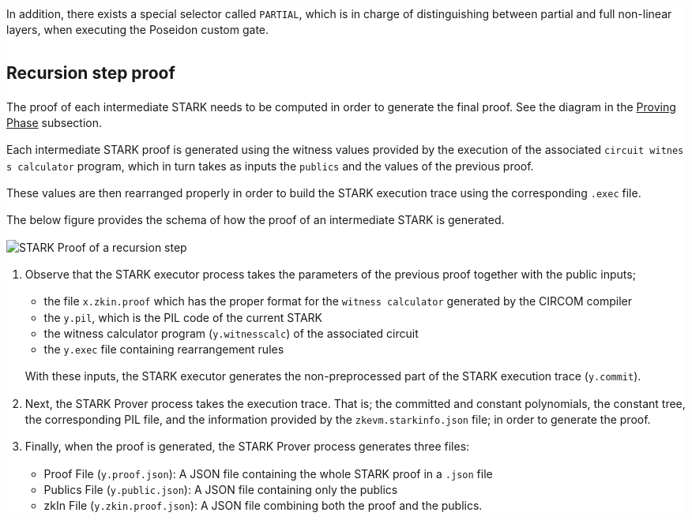 In addition, there exists a special selector called `PARTIAL`, which is in charge of distinguishing between partial and full non-linear layers, when executing the Poseidon custom gate.

## Recursion step proof

The proof of each intermediate STARK needs to be computed in order to generate the final proof. See the diagram in the [Proving Phase](composition-recursion-aggregation.md) subsection.

Each intermediate STARK proof is generated using the witness values provided by the execution of the associated `circuit witness calculator` program, which in turn takes as inputs the `publics` and the values of the previous proof.

These values are then rearranged properly in order to build the STARK execution trace using the corresponding `.exec` file.

The below figure provides the schema of how the proof of an intermediate STARK is generated.

![STARK Proof of a recursion step](../../../../img/zkEVM/09prf-rec-stark-prf-rec-step.png)

1. Observe that the STARK executor process takes the parameters of the previous proof together with the public inputs;

    - the file `x.zkin.proof` which has the proper format for the `witness calculator` generated by the CIRCOM compiler
    - the `y.pil`, which is the PIL code of the current STARK
    - the witness calculator program (`y.witnesscalc`) of the associated circuit
    - the `y.exec` file containing rearrangement rules

    With these inputs, the STARK executor generates the non-preprocessed part of the STARK execution trace (`y.commit`).

2. Next, the STARK Prover process takes the execution trace. That is; the committed and constant polynomials, the constant tree, the corresponding PIL file, and the information provided by the `zkevm.starkinfo.json` file; in order to generate the proof.

3. Finally, when the proof is generated, the STARK Prover process generates three files:

    - Proof File (`y.proof.json`): A JSON file containing the whole STARK proof in a `.json` file
    - Publics File (`y.public.json`): A JSON file containing only the publics
    - zkIn File (`y.zkin.proof.json`): A JSON file combining both the proof and the publics.
